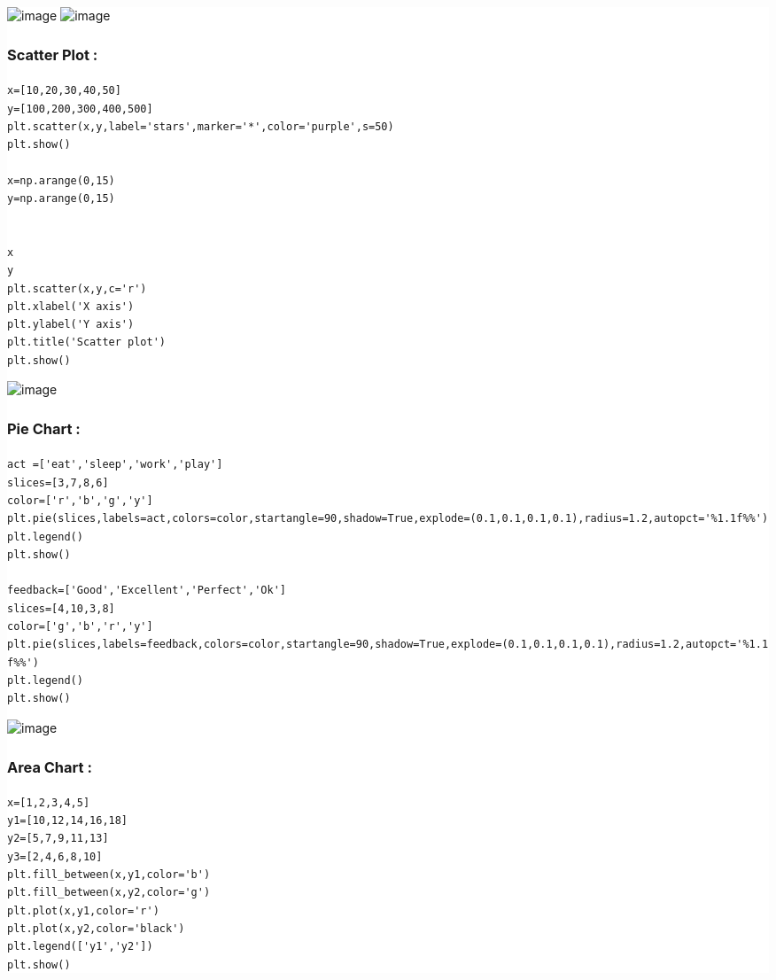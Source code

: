 <img width="575" height="432" alt="image" src="https://github.com/user-attachments/assets/ff9332cb-2d3c-4fc7-b2bf-868e9e1b7374" />

<img width="556" height="420" alt="image" src="https://github.com/user-attachments/assets/75e582b6-ea15-4221-bb42-7138a060dcbc" />

### Scatter Plot :
```
x=[10,20,30,40,50]
y=[100,200,300,400,500]
plt.scatter(x,y,label='stars',marker='*',color='purple',s=50)
plt.show()

x=np.arange(0,15)
y=np.arange(0,15)


x
y
plt.scatter(x,y,c='r')
plt.xlabel('X axis')
plt.ylabel('Y axis')
plt.title('Scatter plot')
plt.show()
```

<img width="651" height="841" alt="image" src="https://github.com/user-attachments/assets/c4ee533c-3ad3-49d3-87b9-23a6dad510d2" />

### Pie Chart :
```
act =['eat','sleep','work','play']
slices=[3,7,8,6]
color=['r','b','g','y']
plt.pie(slices,labels=act,colors=color,startangle=90,shadow=True,explode=(0.1,0.1,0.1,0.1),radius=1.2,autopct='%1.1f%%')
plt.legend()
plt.show()

feedback=['Good','Excellent','Perfect','Ok']
slices=[4,10,3,8]
color=['g','b','r','y']
plt.pie(slices,labels=feedback,colors=color,startangle=90,shadow=True,explode=(0.1,0.1,0.1,0.1),radius=1.2,autopct='%1.1f%%')
plt.legend()
plt.show()
```
<img width="594" height="799" alt="image" src="https://github.com/user-attachments/assets/e408dadb-1dc7-4007-94ae-44eebe29faf5" />

### Area Chart :
```
x=[1,2,3,4,5]
y1=[10,12,14,16,18]
y2=[5,7,9,11,13]
y3=[2,4,6,8,10]
plt.fill_between(x,y1,color='b')
plt.fill_between(x,y2,color='g')
plt.plot(x,y1,color='r')
plt.plot(x,y2,color='black')
plt.legend(['y1','y2'])
plt.show()
```
